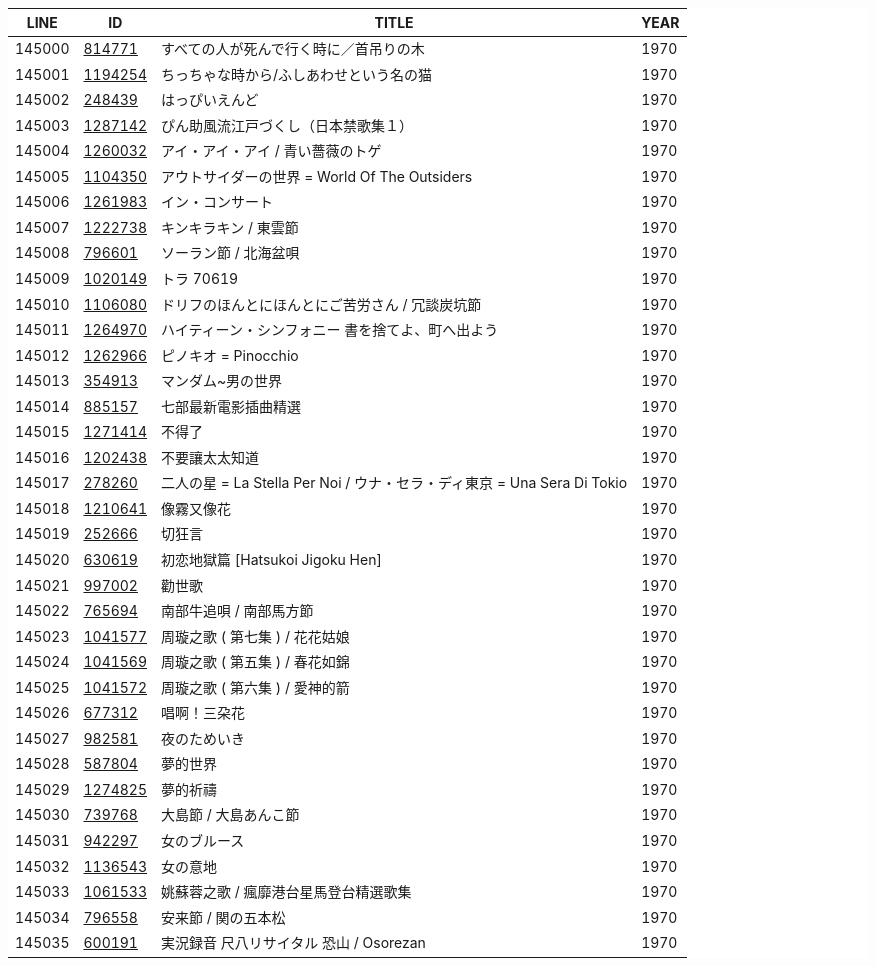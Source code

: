 | LINE   | ID   | TITLE  | YEAR  |
| ------ | ---- | ------ | ----- |
| 145000 | [814771](https://www.discogs.com/master/814771) | すべての人が死んで行く時に／首吊りの木 | 1970 |
| 145001 | [1194254](https://www.discogs.com/master/1194254) | ちっちゃな時から/ふしあわせという名の猫 | 1970 |
| 145002 | [248439](https://www.discogs.com/master/248439) | はっぴいえんど | 1970 |
| 145003 | [1287142](https://www.discogs.com/master/1287142) | ぴん助風流江戸づくし（日本禁歌集１） | 1970 |
| 145004 | [1260032](https://www.discogs.com/master/1260032) | アイ・アイ・アイ / 青い薔薇のトゲ | 1970 |
| 145005 | [1104350](https://www.discogs.com/master/1104350) | アウトサイダーの世界 = World Of The Outsiders | 1970 |
| 145006 | [1261983](https://www.discogs.com/master/1261983) | イン・コンサート | 1970 |
| 145007 | [1222738](https://www.discogs.com/master/1222738) | キンキラキン / 東雲節 | 1970 |
| 145008 | [796601](https://www.discogs.com/master/796601) | ソーラン節 / 北海盆唄 | 1970 |
| 145009 | [1020149](https://www.discogs.com/master/1020149) | トラ 70619 | 1970 |
| 145010 | [1106080](https://www.discogs.com/master/1106080) | ドリフのほんとにほんとにご苦労さん / 冗談炭坑節 | 1970 |
| 145011 | [1264970](https://www.discogs.com/master/1264970) | ハイティーン・シンフォニー 書を捨てよ、町へ出よう | 1970 |
| 145012 | [1262966](https://www.discogs.com/master/1262966) | ピノキオ = Pinocchio | 1970 |
| 145013 | [354913](https://www.discogs.com/master/354913) | マンダム~男の世界 | 1970 |
| 145014 | [885157](https://www.discogs.com/master/885157) | 七部最新電影插曲精選 | 1970 |
| 145015 | [1271414](https://www.discogs.com/master/1271414) | 不得了 | 1970 |
| 145016 | [1202438](https://www.discogs.com/master/1202438) | 不要讓太太知道 | 1970 |
| 145017 | [278260](https://www.discogs.com/master/278260) | 二人の星 = La Stella Per Noi / ウナ・セラ・ディ東京 = Una Sera Di Tokio | 1970 |
| 145018 | [1210641](https://www.discogs.com/master/1210641) | 像霧又像花 | 1970 |
| 145019 | [252666](https://www.discogs.com/master/252666) | 切狂言 | 1970 |
| 145020 | [630619](https://www.discogs.com/master/630619) | 初恋地獄篇 [Hatsukoi Jigoku Hen] | 1970 |
| 145021 | [997002](https://www.discogs.com/master/997002) | 勸世歌 | 1970 |
| 145022 | [765694](https://www.discogs.com/master/765694) | 南部牛追唄 / 南部馬方節 | 1970 |
| 145023 | [1041577](https://www.discogs.com/master/1041577) | 周璇之歌 ( 第七集 ) / 花花姑娘 | 1970 |
| 145024 | [1041569](https://www.discogs.com/master/1041569) | 周璇之歌 ( 第五集 ) / 春花如錦 | 1970 |
| 145025 | [1041572](https://www.discogs.com/master/1041572) | 周璇之歌 ( 第六集 ) / 愛神的箭 | 1970 |
| 145026 | [677312](https://www.discogs.com/master/677312) | 唱啊！三朶花 | 1970 |
| 145027 | [982581](https://www.discogs.com/master/982581) | 夜のためいき | 1970 |
| 145028 | [587804](https://www.discogs.com/master/587804) | 夢的世界 | 1970 |
| 145029 | [1274825](https://www.discogs.com/master/1274825) | 夢的祈禱 | 1970 |
| 145030 | [739768](https://www.discogs.com/master/739768) | 大島節 / 大島あんこ節 | 1970 |
| 145031 | [942297](https://www.discogs.com/master/942297) | 女のブルース | 1970 |
| 145032 | [1136543](https://www.discogs.com/master/1136543) | 女の意地 | 1970 |
| 145033 | [1061533](https://www.discogs.com/master/1061533) | 姚蘇蓉之歌 / 瘋靡港台星馬登台精選歌集 | 1970 |
| 145034 | [796558](https://www.discogs.com/master/796558) | 安来節 / 関の五本松 | 1970 |
| 145035 | [600191](https://www.discogs.com/master/600191) | 実況録音 尺八リサイタル 恐山 / Osorezan | 1970 |